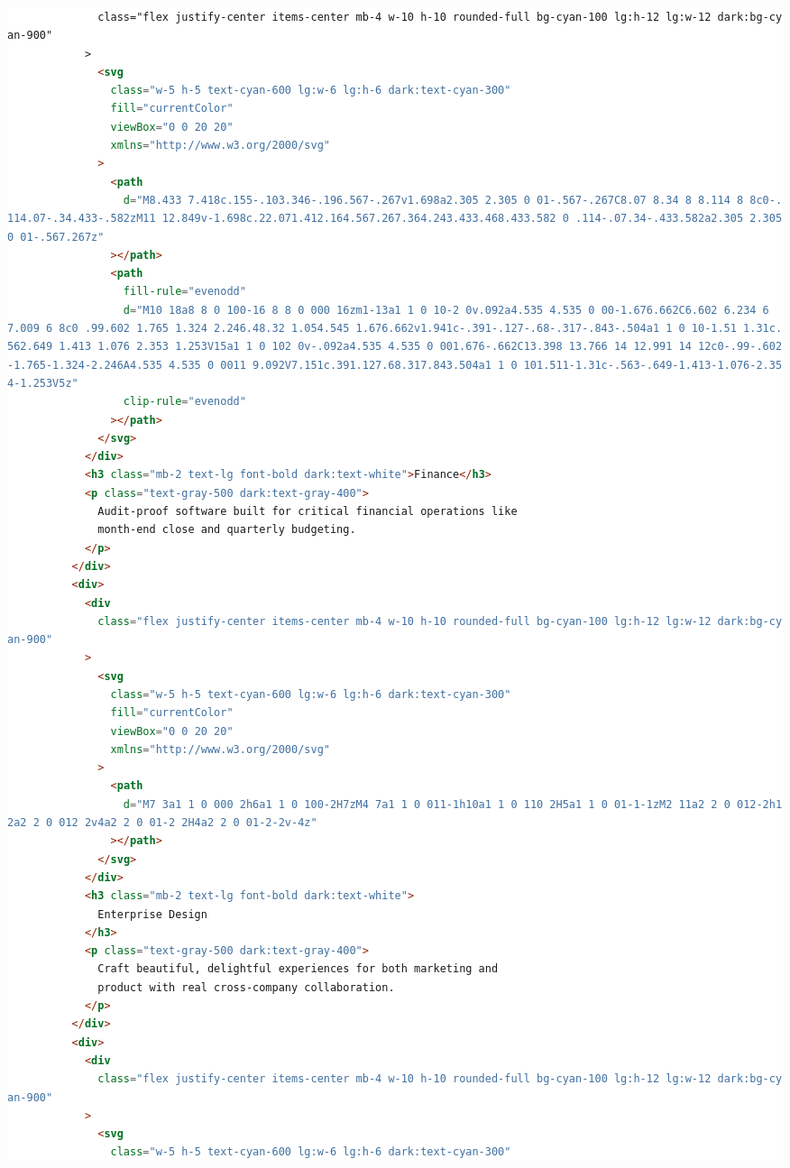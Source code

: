```html
              class="flex justify-center items-center mb-4 w-10 h-10 rounded-full bg-cyan-100 lg:h-12 lg:w-12 dark:bg-cyan-900"
            >
              <svg
                class="w-5 h-5 text-cyan-600 lg:w-6 lg:h-6 dark:text-cyan-300"
                fill="currentColor"
                viewBox="0 0 20 20"
                xmlns="http://www.w3.org/2000/svg"
              >
                <path
                  d="M8.433 7.418c.155-.103.346-.196.567-.267v1.698a2.305 2.305 0 01-.567-.267C8.07 8.34 8 8.114 8 8c0-.114.07-.34.433-.582zM11 12.849v-1.698c.22.071.412.164.567.267.364.243.433.468.433.582 0 .114-.07.34-.433.582a2.305 2.305 0 01-.567.267z"
                ></path>
                <path
                  fill-rule="evenodd"
                  d="M10 18a8 8 0 100-16 8 8 0 000 16zm1-13a1 1 0 10-2 0v.092a4.535 4.535 0 00-1.676.662C6.602 6.234 6 7.009 6 8c0 .99.602 1.765 1.324 2.246.48.32 1.054.545 1.676.662v1.941c-.391-.127-.68-.317-.843-.504a1 1 0 10-1.51 1.31c.562.649 1.413 1.076 2.353 1.253V15a1 1 0 102 0v-.092a4.535 4.535 0 001.676-.662C13.398 13.766 14 12.991 14 12c0-.99-.602-1.765-1.324-2.246A4.535 4.535 0 0011 9.092V7.151c.391.127.68.317.843.504a1 1 0 101.511-1.31c-.563-.649-1.413-1.076-2.354-1.253V5z"
                  clip-rule="evenodd"
                ></path>
              </svg>
            </div>
            <h3 class="mb-2 text-lg font-bold dark:text-white">Finance</h3>
            <p class="text-gray-500 dark:text-gray-400">
              Audit-proof software built for critical financial operations like
              month-end close and quarterly budgeting.
            </p>
          </div>
          <div>
            <div
              class="flex justify-center items-center mb-4 w-10 h-10 rounded-full bg-cyan-100 lg:h-12 lg:w-12 dark:bg-cyan-900"
            >
              <svg
                class="w-5 h-5 text-cyan-600 lg:w-6 lg:h-6 dark:text-cyan-300"
                fill="currentColor"
                viewBox="0 0 20 20"
                xmlns="http://www.w3.org/2000/svg"
              >
                <path
                  d="M7 3a1 1 0 000 2h6a1 1 0 100-2H7zM4 7a1 1 0 011-1h10a1 1 0 110 2H5a1 1 0 01-1-1zM2 11a2 2 0 012-2h12a2 2 0 012 2v4a2 2 0 01-2 2H4a2 2 0 01-2-2v-4z"
                ></path>
              </svg>
            </div>
            <h3 class="mb-2 text-lg font-bold dark:text-white">
              Enterprise Design
            </h3>
            <p class="text-gray-500 dark:text-gray-400">
              Craft beautiful, delightful experiences for both marketing and
              product with real cross-company collaboration.
            </p>
          </div>
          <div>
            <div
              class="flex justify-center items-center mb-4 w-10 h-10 rounded-full bg-cyan-100 lg:h-12 lg:w-12 dark:bg-cyan-900"
            >
              <svg
                class="w-5 h-5 text-cyan-600 lg:w-6 lg:h-6 dark:text-cyan-300"
```